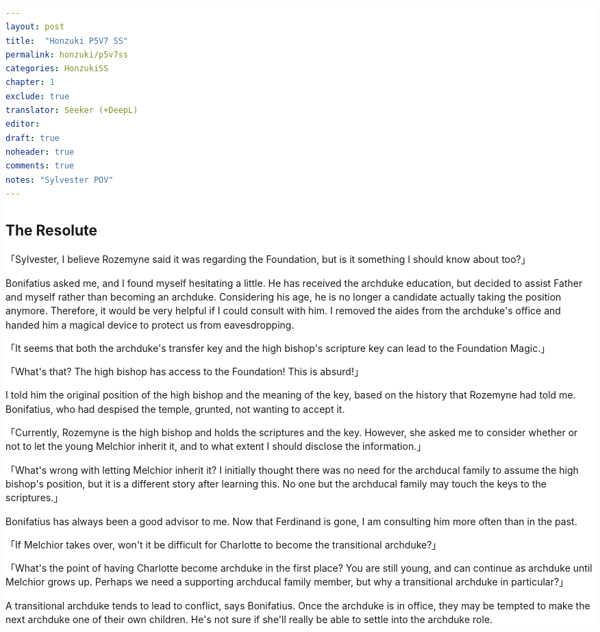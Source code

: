 ```yaml
---
layout: post
title:  "Honzuki P5V7 SS"
permalink: honzuki/p5v7ss
categories: HonzukiSS
chapter: 1
exclude: true
translator: Seeker (+DeepL)
editor: 
draft: true
noheader: true
comments: true
notes: "Sylvester POV"
---
```

<h2>The Resolute</h2>

「Sylvester, I believe Rozemyne said it was regarding the Foundation, but is it something I should know about too?」

Bonifatius asked me, and I found myself hesitating a little. He has received the archduke education, but decided to assist Father and myself rather than becoming an archduke. Considering his age, he is no longer a candidate actually taking the position anymore. Therefore, it would be very helpful if I could consult with him. I removed the aides from the archduke's office and handed him a magical device to protect us from eavesdropping.

「It seems that both the archduke's transfer key and the high bishop's scripture key can lead to the Foundation Magic.」

「What's that? The high bishop has access to the Foundation! This is absurd!」

I told him the original position of the high bishop and the meaning of the key, based on the history that Rozemyne had told me. Bonifatius, who had despised the temple, grunted, not wanting to accept it.

「Currently, Rozemyne is the high bishop and holds the scriptures and the key. However, she asked me to consider whether or not to let the young Melchior inherit it, and to what extent I should disclose the information.」

「What's wrong with letting Melchior inherit it? I initially thought there was no need for the archducal family to assume the high bishop's position, but it is a different story after learning this. No one but the archducal family may touch the keys to the scriptures.」

Bonifatius has always been a good advisor to me. Now that Ferdinand is gone, I am consulting him more often than in the past.

「If Melchior takes over, won't it be difficult for Charlotte to become the transitional archduke?」

「What's the point of having Charlotte become archduke in the first place? You are still young, and can continue as archduke until Melchior grows up. Perhaps we need a supporting archducal family member, but why a transitional archduke in particular?」

A transitional archduke tends to lead to conflict, says Bonifatius. Once the archduke is in office, they may be tempted to make the next archduke one of their own children. He's not sure if she'll really be able to settle into the archduke role.
